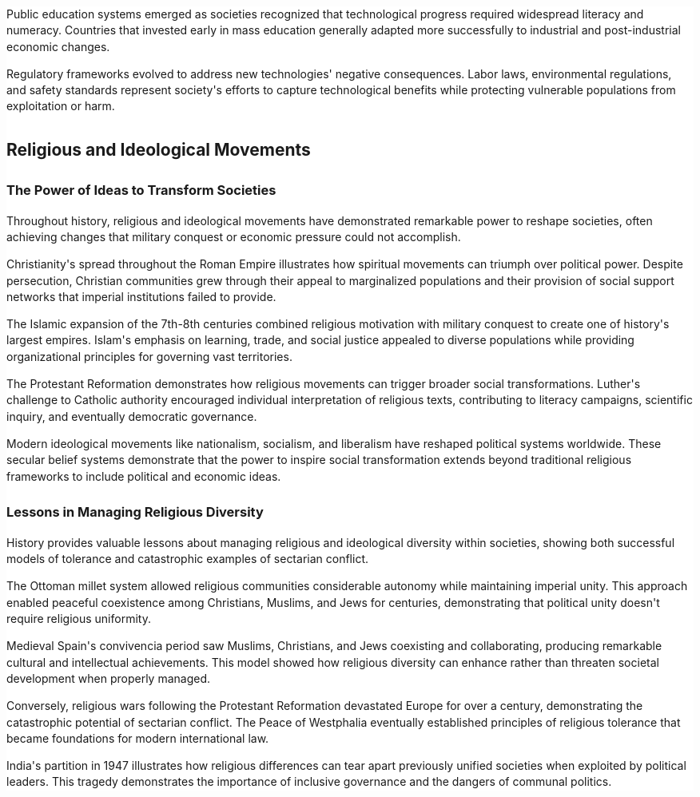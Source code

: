Public education systems emerged as societies recognized that technological progress required widespread literacy and numeracy. Countries that invested early in mass education generally adapted more successfully to industrial and post-industrial economic changes.

Regulatory frameworks evolved to address new technologies' negative consequences. Labor laws, environmental regulations, and safety standards represent society's efforts to capture technological benefits while protecting vulnerable populations from exploitation or harm.

## Religious and Ideological Movements

### The Power of Ideas to Transform Societies

Throughout history, religious and ideological movements have demonstrated remarkable power to reshape societies, often achieving changes that military conquest or economic pressure could not accomplish.

Christianity's spread throughout the Roman Empire illustrates how spiritual movements can triumph over political power. Despite persecution, Christian communities grew through their appeal to marginalized populations and their provision of social support networks that imperial institutions failed to provide.

The Islamic expansion of the 7th-8th centuries combined religious motivation with military conquest to create one of history's largest empires. Islam's emphasis on learning, trade, and social justice appealed to diverse populations while providing organizational principles for governing vast territories.

The Protestant Reformation demonstrates how religious movements can trigger broader social transformations. Luther's challenge to Catholic authority encouraged individual interpretation of religious texts, contributing to literacy campaigns, scientific inquiry, and eventually democratic governance.

Modern ideological movements like nationalism, socialism, and liberalism have reshaped political systems worldwide. These secular belief systems demonstrate that the power to inspire social transformation extends beyond traditional religious frameworks to include political and economic ideas.

### Lessons in Managing Religious Diversity

History provides valuable lessons about managing religious and ideological diversity within societies, showing both successful models of tolerance and catastrophic examples of sectarian conflict.

The Ottoman millet system allowed religious communities considerable autonomy while maintaining imperial unity. This approach enabled peaceful coexistence among Christians, Muslims, and Jews for centuries, demonstrating that political unity doesn't require religious uniformity.

Medieval Spain's convivencia period saw Muslims, Christians, and Jews coexisting and collaborating, producing remarkable cultural and intellectual achievements. This model showed how religious diversity can enhance rather than threaten societal development when properly managed.

Conversely, religious wars following the Protestant Reformation devastated Europe for over a century, demonstrating the catastrophic potential of sectarian conflict. The Peace of Westphalia eventually established principles of religious tolerance that became foundations for modern international law.

India's partition in 1947 illustrates how religious differences can tear apart previously unified societies when exploited by political leaders. This tragedy demonstrates the importance of inclusive governance and the dangers of communal politics.
